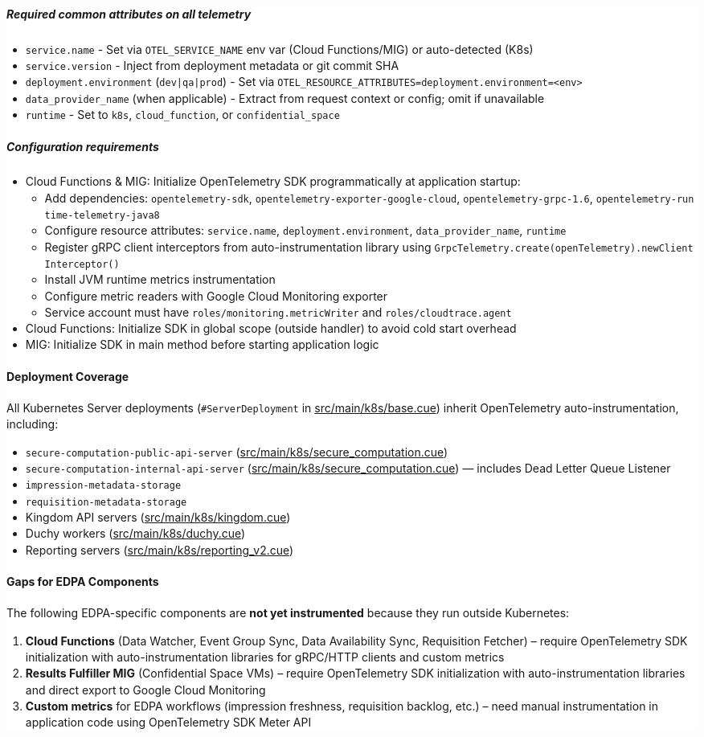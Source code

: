 ##### Required common attributes on all telemetry

- `service.name` - Set via `OTEL_SERVICE_NAME` env var (Cloud Functions/MIG) or auto-detected (K8s)
- `service.version` - Inject from deployment metadata or git commit SHA
- `deployment.environment` (`dev|qa|prod`) - Set via `OTEL_RESOURCE_ATTRIBUTES=deployment.environment=<env>`
- `data_provider_name` (when applicable) - Extract from request context or config; omit if unavailable
- `runtime` - Set to `k8s`, `cloud_function`, or `confidential_space`

##### Configuration requirements

- Cloud Functions & MIG: Initialize OpenTelemetry SDK programmatically at application startup:
  - Add dependencies: `opentelemetry-sdk`, `opentelemetry-exporter-google-cloud`, `opentelemetry-grpc-1.6`, `opentelemetry-runtime-telemetry-java8`
  - Configure resource attributes: `service.name`, `deployment.environment`, `data_provider_name`, `runtime`
  - Register gRPC client interceptors from auto-instrumentation library using `GrpcTelemetry.create(openTelemetry).newClientInterceptor()`
  - Install JVM runtime metrics instrumentation
  - Configure metric readers with Google Cloud Monitoring exporter
  - Service account must have `roles/monitoring.metricWriter` and `roles/cloudtrace.agent`
- Cloud Functions: Initialize SDK in global scope (outside handler) to avoid cold start overhead
- MIG: Initialize SDK in main method before starting application logic

#### Deployment Coverage

All Kubernetes Server deployments (`#ServerDeployment` in [src/main/k8s/base.cue](https://github.com/world-federation-of-advertisers/cross-media-measurement/blob/main/src/main/k8s/base.cue#L609-L621)) inherit OpenTelemetry auto-instrumentation, including:

- `secure-computation-public-api-server` ([src/main/k8s/secure_computation.cue](https://github.com/world-federation-of-advertisers/cross-media-measurement/blob/main/src/main/k8s/secure_computation.cue#L103))
- `secure-computation-internal-api-server` ([src/main/k8s/secure_computation.cue](https://github.com/world-federation-of-advertisers/cross-media-measurement/blob/main/src/main/k8s/secure_computation.cue#L77)) — includes Dead Letter Queue Listener
- `impression-metadata-storage`
- `requisition-metadata-storage`
- Kingdom API servers ([src/main/k8s/kingdom.cue](https://github.com/world-federation-of-advertisers/cross-media-measurement/blob/main/src/main/k8s/kingdom.cue))
- Duchy workers ([src/main/k8s/duchy.cue](https://github.com/world-federation-of-advertisers/cross-media-measurement/blob/main/src/main/k8s/duchy.cue))
- Reporting servers ([src/main/k8s/reporting_v2.cue](https://github.com/world-federation-of-advertisers/cross-media-measurement/blob/main/src/main/k8s/reporting_v2.cue))

#### Gaps for EDPA Components

The following EDPA-specific components are **not yet instrumented** because they run outside Kubernetes:

1. **Cloud Functions** (Data Watcher, Event Group Sync, Data Availability Sync, Requisition Fetcher) – require OpenTelemetry SDK initialization with auto-instrumentation libraries for gRPC/HTTP clients and custom metrics
2. **Results Fulfiller MIG** (Confidential Space VMs) – require OpenTelemetry SDK initialization with auto-instrumentation libraries and direct export to Google Cloud Monitoring
3. **Custom metrics** for EDPA workflows (impression freshness, requisition backlog, etc.) – need manual instrumentation in application code using OpenTelemetry SDK Meter API
